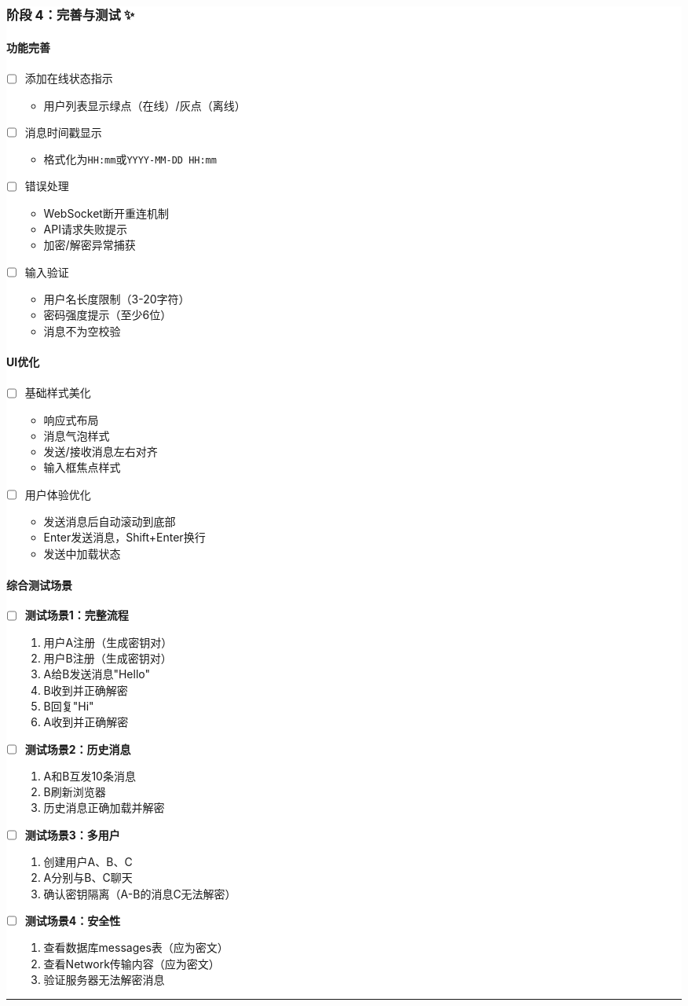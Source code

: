 
### **阶段 4：完善与测试** ✨

#### 功能完善
- [ ] 添加在线状态指示
  - 用户列表显示绿点（在线）/灰点（离线）

- [ ] 消息时间戳显示
  - 格式化为`HH:mm`或`YYYY-MM-DD HH:mm`

- [ ] 错误处理
  - WebSocket断开重连机制
  - API请求失败提示
  - 加密/解密异常捕获

- [ ] 输入验证
  - 用户名长度限制（3-20字符）
  - 密码强度提示（至少6位）
  - 消息不为空校验

#### UI优化
- [ ] 基础样式美化
  - 响应式布局
  - 消息气泡样式
  - 发送/接收消息左右对齐
  - 输入框焦点样式

- [ ] 用户体验优化
  - 发送消息后自动滚动到底部
  - Enter发送消息，Shift+Enter换行
  - 发送中加载状态

#### 综合测试场景
- [ ] **测试场景1：完整流程**
  1. 用户A注册（生成密钥对）
  2. 用户B注册（生成密钥对）
  3. A给B发送消息"Hello"
  4. B收到并正确解密
  5. B回复"Hi"
  6. A收到并正确解密

- [ ] **测试场景2：历史消息**
  1. A和B互发10条消息
  2. B刷新浏览器
  3. 历史消息正确加载并解密

- [ ] **测试场景3：多用户**
  1. 创建用户A、B、C
  2. A分别与B、C聊天
  3. 确认密钥隔离（A-B的消息C无法解密）

- [ ] **测试场景4：安全性**
  1. 查看数据库messages表（应为密文）
  2. 查看Network传输内容（应为密文）
  3. 验证服务器无法解密消息

---